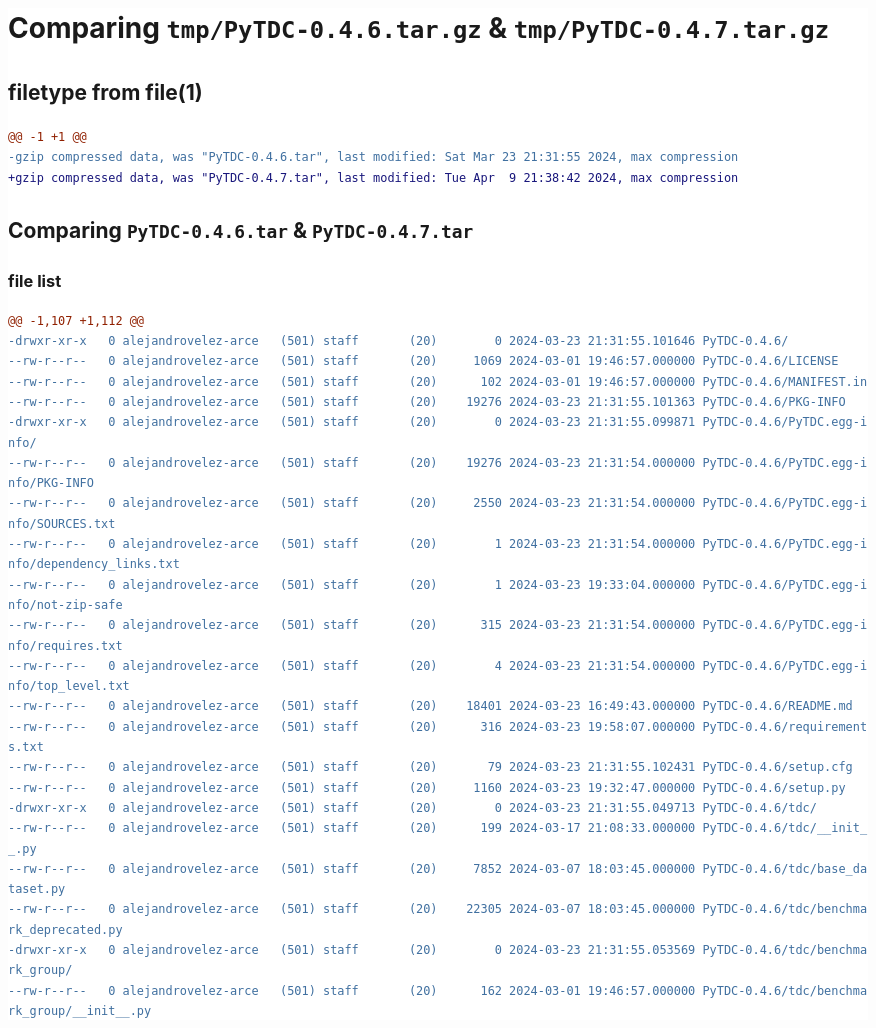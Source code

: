 # Comparing `tmp/PyTDC-0.4.6.tar.gz` & `tmp/PyTDC-0.4.7.tar.gz`

## filetype from file(1)

```diff
@@ -1 +1 @@
-gzip compressed data, was "PyTDC-0.4.6.tar", last modified: Sat Mar 23 21:31:55 2024, max compression
+gzip compressed data, was "PyTDC-0.4.7.tar", last modified: Tue Apr  9 21:38:42 2024, max compression
```

## Comparing `PyTDC-0.4.6.tar` & `PyTDC-0.4.7.tar`

### file list

```diff
@@ -1,107 +1,112 @@
-drwxr-xr-x   0 alejandrovelez-arce   (501) staff       (20)        0 2024-03-23 21:31:55.101646 PyTDC-0.4.6/
--rw-r--r--   0 alejandrovelez-arce   (501) staff       (20)     1069 2024-03-01 19:46:57.000000 PyTDC-0.4.6/LICENSE
--rw-r--r--   0 alejandrovelez-arce   (501) staff       (20)      102 2024-03-01 19:46:57.000000 PyTDC-0.4.6/MANIFEST.in
--rw-r--r--   0 alejandrovelez-arce   (501) staff       (20)    19276 2024-03-23 21:31:55.101363 PyTDC-0.4.6/PKG-INFO
-drwxr-xr-x   0 alejandrovelez-arce   (501) staff       (20)        0 2024-03-23 21:31:55.099871 PyTDC-0.4.6/PyTDC.egg-info/
--rw-r--r--   0 alejandrovelez-arce   (501) staff       (20)    19276 2024-03-23 21:31:54.000000 PyTDC-0.4.6/PyTDC.egg-info/PKG-INFO
--rw-r--r--   0 alejandrovelez-arce   (501) staff       (20)     2550 2024-03-23 21:31:54.000000 PyTDC-0.4.6/PyTDC.egg-info/SOURCES.txt
--rw-r--r--   0 alejandrovelez-arce   (501) staff       (20)        1 2024-03-23 21:31:54.000000 PyTDC-0.4.6/PyTDC.egg-info/dependency_links.txt
--rw-r--r--   0 alejandrovelez-arce   (501) staff       (20)        1 2024-03-23 19:33:04.000000 PyTDC-0.4.6/PyTDC.egg-info/not-zip-safe
--rw-r--r--   0 alejandrovelez-arce   (501) staff       (20)      315 2024-03-23 21:31:54.000000 PyTDC-0.4.6/PyTDC.egg-info/requires.txt
--rw-r--r--   0 alejandrovelez-arce   (501) staff       (20)        4 2024-03-23 21:31:54.000000 PyTDC-0.4.6/PyTDC.egg-info/top_level.txt
--rw-r--r--   0 alejandrovelez-arce   (501) staff       (20)    18401 2024-03-23 16:49:43.000000 PyTDC-0.4.6/README.md
--rw-r--r--   0 alejandrovelez-arce   (501) staff       (20)      316 2024-03-23 19:58:07.000000 PyTDC-0.4.6/requirements.txt
--rw-r--r--   0 alejandrovelez-arce   (501) staff       (20)       79 2024-03-23 21:31:55.102431 PyTDC-0.4.6/setup.cfg
--rw-r--r--   0 alejandrovelez-arce   (501) staff       (20)     1160 2024-03-23 19:32:47.000000 PyTDC-0.4.6/setup.py
-drwxr-xr-x   0 alejandrovelez-arce   (501) staff       (20)        0 2024-03-23 21:31:55.049713 PyTDC-0.4.6/tdc/
--rw-r--r--   0 alejandrovelez-arce   (501) staff       (20)      199 2024-03-17 21:08:33.000000 PyTDC-0.4.6/tdc/__init__.py
--rw-r--r--   0 alejandrovelez-arce   (501) staff       (20)     7852 2024-03-07 18:03:45.000000 PyTDC-0.4.6/tdc/base_dataset.py
--rw-r--r--   0 alejandrovelez-arce   (501) staff       (20)    22305 2024-03-07 18:03:45.000000 PyTDC-0.4.6/tdc/benchmark_deprecated.py
-drwxr-xr-x   0 alejandrovelez-arce   (501) staff       (20)        0 2024-03-23 21:31:55.053569 PyTDC-0.4.6/tdc/benchmark_group/
--rw-r--r--   0 alejandrovelez-arce   (501) staff       (20)      162 2024-03-01 19:46:57.000000 PyTDC-0.4.6/tdc/benchmark_group/__init__.py
```
